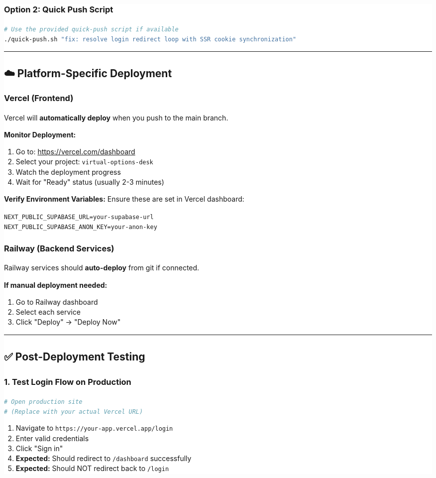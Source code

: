 ### Option 2: Quick Push Script

```bash
# Use the provided quick-push script if available
./quick-push.sh "fix: resolve login redirect loop with SSR cookie synchronization"
```

---

## ☁️ Platform-Specific Deployment

### **Vercel** (Frontend)

Vercel will **automatically deploy** when you push to the main branch.

**Monitor Deployment:**
1. Go to: https://vercel.com/dashboard
2. Select your project: `virtual-options-desk`
3. Watch the deployment progress
4. Wait for "Ready" status (usually 2-3 minutes)

**Verify Environment Variables:**
Ensure these are set in Vercel dashboard:
```env
NEXT_PUBLIC_SUPABASE_URL=your-supabase-url
NEXT_PUBLIC_SUPABASE_ANON_KEY=your-anon-key
```

### **Railway** (Backend Services)

Railway services should **auto-deploy** from git if connected.

**If manual deployment needed:**
1. Go to Railway dashboard
2. Select each service
3. Click "Deploy" → "Deploy Now"

---

## ✅ Post-Deployment Testing

### 1. Test Login Flow on Production

```bash
# Open production site
# (Replace with your actual Vercel URL)
```

1. Navigate to `https://your-app.vercel.app/login`
2. Enter valid credentials
3. Click "Sign in"
4. **Expected:** Should redirect to `/dashboard` successfully
5. **Expected:** Should NOT redirect back to `/login`
